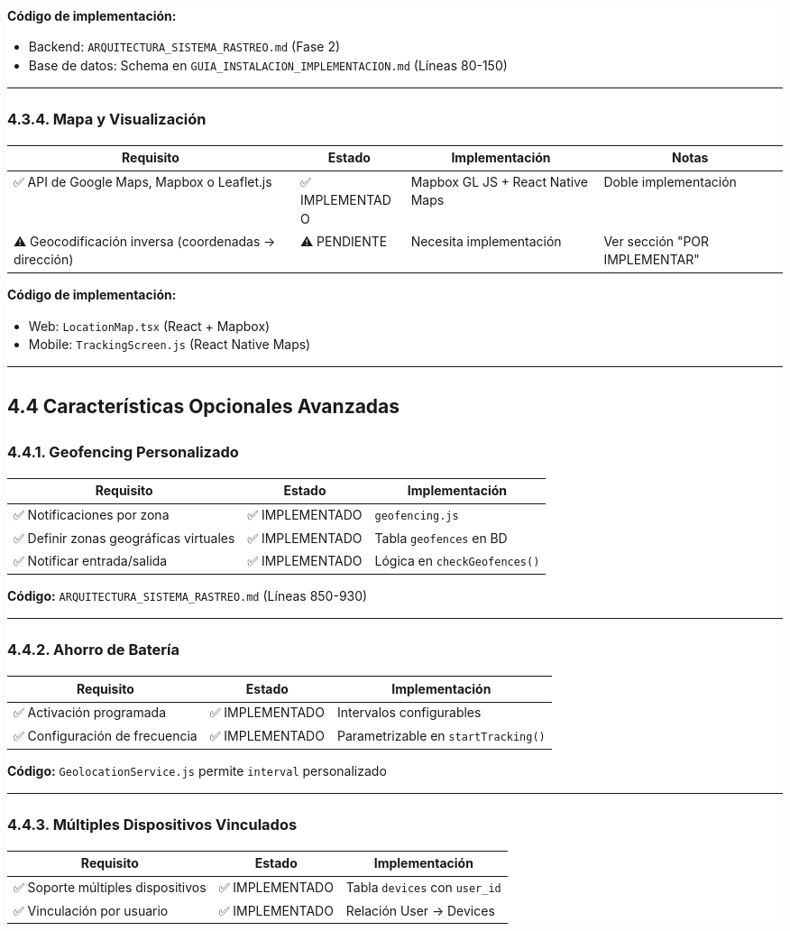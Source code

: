 **Código de implementación:**
- Backend: `ARQUITECTURA_SISTEMA_RASTREO.md` (Fase 2)
- Base de datos: Schema en `GUIA_INSTALACION_IMPLEMENTACION.md` (Líneas 80-150)

---

### 4.3.4. Mapa y Visualización

| Requisito | Estado | Implementación | Notas |
|-----------|--------|----------------|-------|
| ✅ API de Google Maps, Mapbox o Leaflet.js | ✅ IMPLEMENTADO | Mapbox GL JS + React Native Maps | Doble implementación |
| ⚠️ Geocodificación inversa (coordenadas → dirección) | ⚠️ PENDIENTE | Necesita implementación | Ver sección "POR IMPLEMENTAR" |

**Código de implementación:**
- Web: `LocationMap.tsx` (React + Mapbox)
- Mobile: `TrackingScreen.js` (React Native Maps)

---

## 4.4 Características Opcionales Avanzadas

### 4.4.1. Geofencing Personalizado

| Requisito | Estado | Implementación |
|-----------|--------|----------------|
| ✅ Notificaciones por zona | ✅ IMPLEMENTADO | `geofencing.js` |
| ✅ Definir zonas geográficas virtuales | ✅ IMPLEMENTADO | Tabla `geofences` en BD |
| ✅ Notificar entrada/salida | ✅ IMPLEMENTADO | Lógica en `checkGeofences()` |

**Código:** `ARQUITECTURA_SISTEMA_RASTREO.md` (Líneas 850-930)

---

### 4.4.2. Ahorro de Batería

| Requisito | Estado | Implementación |
|-----------|--------|----------------|
| ✅ Activación programada | ✅ IMPLEMENTADO | Intervalos configurables |
| ✅ Configuración de frecuencia | ✅ IMPLEMENTADO | Parametrizable en `startTracking()` |

**Código:** `GeolocationService.js` permite `interval` personalizado

---

### 4.4.3. Múltiples Dispositivos Vinculados

| Requisito | Estado | Implementación |
|-----------|--------|----------------|
| ✅ Soporte múltiples dispositivos | ✅ IMPLEMENTADO | Tabla `devices` con `user_id` |
| ✅ Vinculación por usuario | ✅ IMPLEMENTADO | Relación User → Devices |
